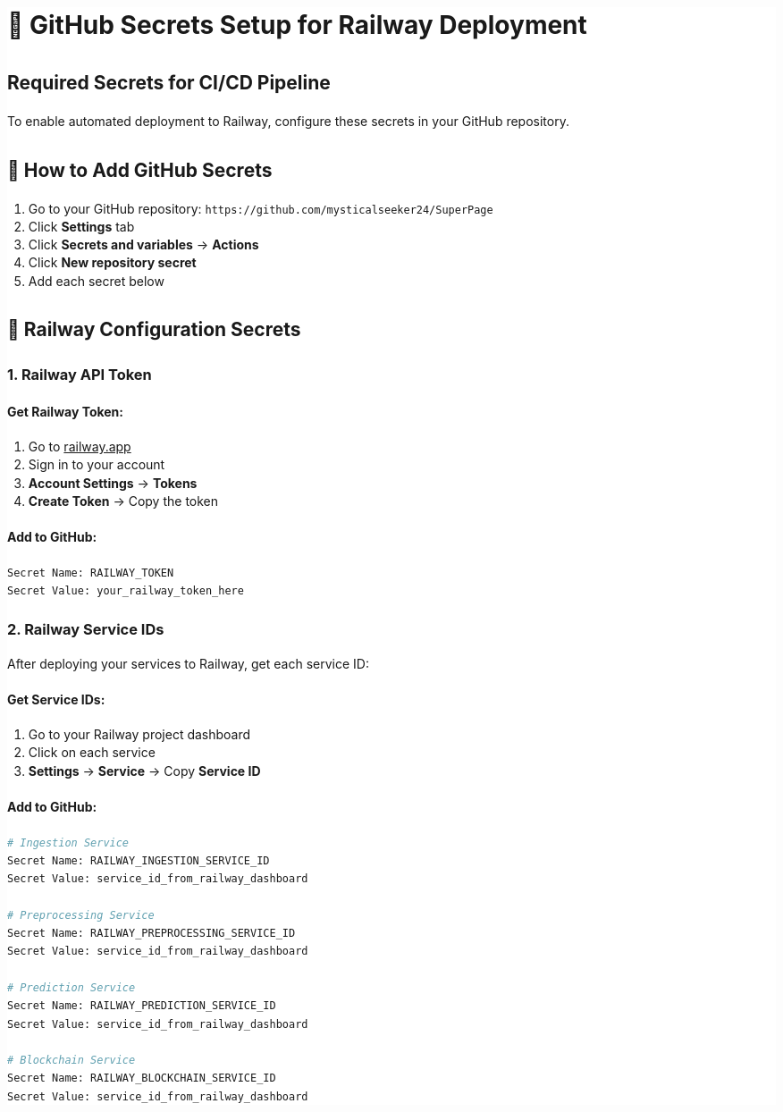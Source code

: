 # 🔐 GitHub Secrets Setup for Railway Deployment

## Required Secrets for CI/CD Pipeline

To enable automated deployment to Railway, configure these secrets in your GitHub repository.

## 📍 How to Add GitHub Secrets

1. Go to your GitHub repository: `https://github.com/mysticalseeker24/SuperPage`
2. Click **Settings** tab
3. Click **Secrets and variables** → **Actions**
4. Click **New repository secret**
5. Add each secret below

## 🚂 Railway Configuration Secrets

### **1. Railway API Token**

#### **Get Railway Token:**
1. Go to [railway.app](https://railway.app)
2. Sign in to your account
3. **Account Settings** → **Tokens**
4. **Create Token** → Copy the token

#### **Add to GitHub:**
```bash
Secret Name: RAILWAY_TOKEN
Secret Value: your_railway_token_here
```

### **2. Railway Service IDs**

After deploying your services to Railway, get each service ID:

#### **Get Service IDs:**
1. Go to your Railway project dashboard
2. Click on each service
3. **Settings** → **Service** → Copy **Service ID**

#### **Add to GitHub:**
```bash
# Ingestion Service
Secret Name: RAILWAY_INGESTION_SERVICE_ID
Secret Value: service_id_from_railway_dashboard

# Preprocessing Service  
Secret Name: RAILWAY_PREPROCESSING_SERVICE_ID
Secret Value: service_id_from_railway_dashboard

# Prediction Service
Secret Name: RAILWAY_PREDICTION_SERVICE_ID
Secret Value: service_id_from_railway_dashboard

# Blockchain Service
Secret Name: RAILWAY_BLOCKCHAIN_SERVICE_ID
Secret Value: service_id_from_railway_dashboard
```
